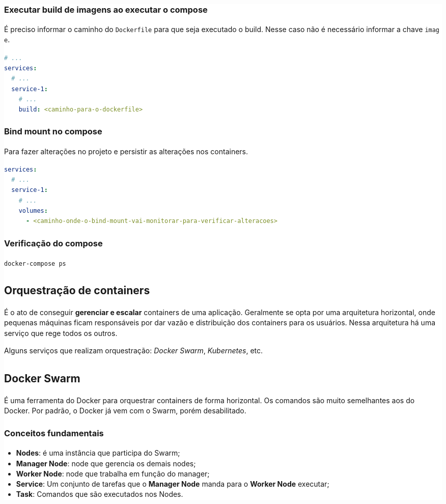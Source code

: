 ### Executar build de imagens ao executar o compose

É preciso informar o caminho do `Dockerfile` para que seja executado o build. Nesse caso não é necessário informar a chave `image`.

```yaml
# ...
services:
  # ...
  service-1:
    # ...
    build: <caminho-para-o-dockerfile>
```

### Bind mount no compose

Para fazer alterações no projeto e persistir as alterações nos containers.

```yaml
services:
  # ...
  service-1:
    # ...
    volumes:
      - <caminho-onde-o-bind-mount-vai-monitorar-para-verificar-alteracoes>
```

### Verificação do compose

```bash
docker-compose ps
```

## Orquestração de containers

É o ato de conseguir **gerenciar e escalar** containers de uma aplicação. Geralmente se opta por uma arquitetura horizontal, onde pequenas máquinas ficam responsáveis por dar vazão e distribuição dos containers para os usuários. Nessa arquitetura há uma serviço que rege todos os outros.

Alguns serviços que realizam orquestração: *Docker Swarm*, *Kubernetes*, etc.

## Docker Swarm

É uma ferramenta do Docker para orquestrar containers de forma horizontal. Os comandos são muito semelhantes aos do Docker. Por padrão, o Docker já vem com o Swarm, porém desabilitado.

### Conceitos fundamentais

- **Nodes**: é uma instância que participa do Swarm;
- **Manager Node**: node que gerencia os demais nodes;
- **Worker Node**: node que trabalha em função do manager;
- **Service**: Um conjunto de tarefas que o **Manager Node** manda para o **Worker Node** executar;
- **Task**: Comandos que são executados nos Nodes.
